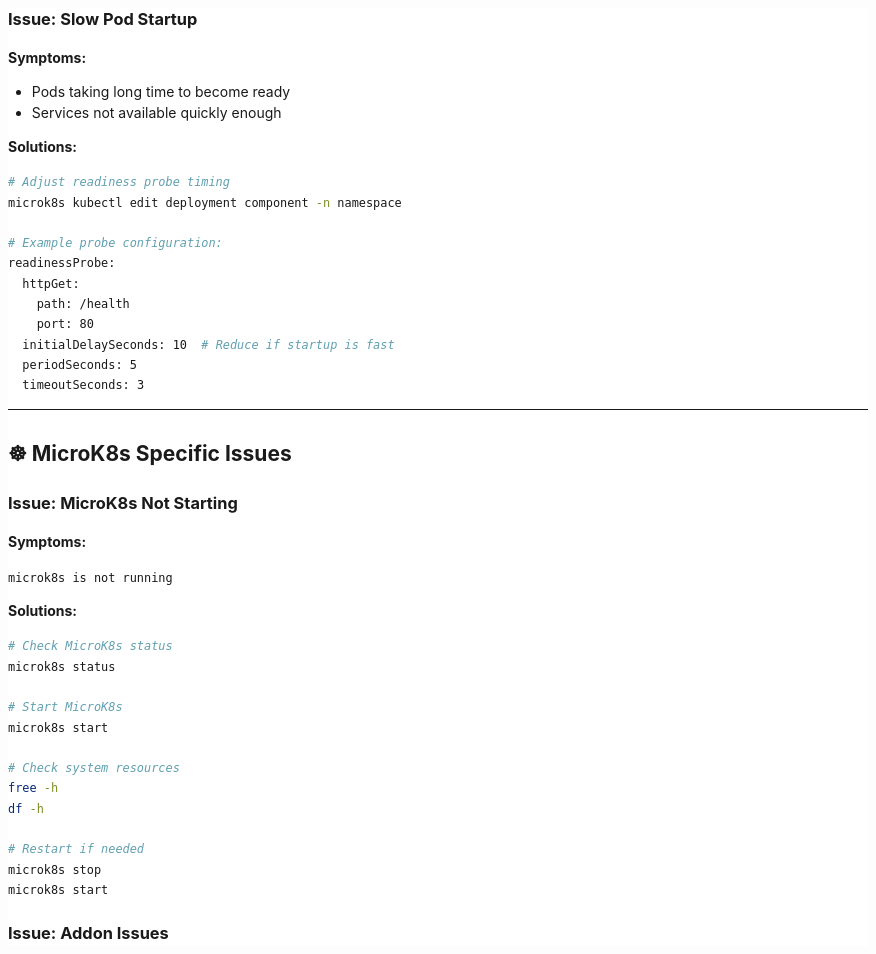 ### Issue: Slow Pod Startup

**Symptoms:**

- Pods taking long time to become ready
- Services not available quickly enough

**Solutions:**

```bash
# Adjust readiness probe timing
microk8s kubectl edit deployment component -n namespace

# Example probe configuration:
readinessProbe:
  httpGet:
    path: /health
    port: 80
  initialDelaySeconds: 10  # Reduce if startup is fast
  periodSeconds: 5
  timeoutSeconds: 3
```

---

## ☸️ MicroK8s Specific Issues

### Issue: MicroK8s Not Starting

**Symptoms:**

```bash
microk8s is not running
```

**Solutions:**

```bash
# Check MicroK8s status
microk8s status

# Start MicroK8s
microk8s start

# Check system resources
free -h
df -h

# Restart if needed
microk8s stop
microk8s start
```

### Issue: Addon Issues
